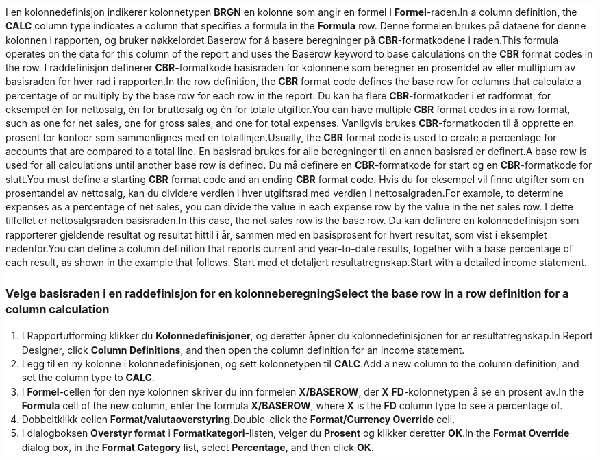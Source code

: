 <span data-ttu-id="082e6-290">I en kolonnedefinisjon indikerer kolonnetypen **BRGN** en kolonne som angir en formel i **Formel**-raden.</span><span class="sxs-lookup"><span data-stu-id="082e6-290">In a column definition, the **CALC** column type indicates a column that specifies a formula in the **Formula** row.</span></span> <span data-ttu-id="082e6-291">Denne formelen brukes på dataene for denne kolonnen i rapporten, og bruker nøkkelordet Baserow for å basere beregninger på **CBR**-formatkodene i raden.</span><span class="sxs-lookup"><span data-stu-id="082e6-291">This formula operates on the data for this column of the report and uses the Baserow keyword to base calculations on the **CBR** format codes in the row.</span></span> <span data-ttu-id="082e6-292">I raddefinisjon definerer **CBR**-formatkode basisraden for kolonnene som beregner en prosentdel av eller multiplum av basisraden for hver rad i rapporten.</span><span class="sxs-lookup"><span data-stu-id="082e6-292">In the row definition, the **CBR** format code defines the base row for columns that calculate a percentage of or multiply by the base row for each row in the report.</span></span> <span data-ttu-id="082e6-293">Du kan ha flere **CBR**-formatkoder i et radformat, for eksempel én for nettosalg, én for bruttosalg og én for totale utgifter.</span><span class="sxs-lookup"><span data-stu-id="082e6-293">You can have multiple **CBR** format codes in a row format, such as one for net sales, one for gross sales, and one for total expenses.</span></span> <span data-ttu-id="082e6-294">Vanligvis brukes **CBR**-formatkoden til å opprette en prosent for kontoer som sammenlignes med en totallinjen.</span><span class="sxs-lookup"><span data-stu-id="082e6-294">Usually, the **CBR** format code is used to create a percentage for accounts that are compared to a total line.</span></span> <span data-ttu-id="082e6-295">En basisrad brukes for alle beregninger til en annen basisrad er definert.</span><span class="sxs-lookup"><span data-stu-id="082e6-295">A base row is used for all calculations until another base row is defined.</span></span> <span data-ttu-id="082e6-296">Du må definere en **CBR**-formatkode for start og en **CBR**-formatkode for slutt.</span><span class="sxs-lookup"><span data-stu-id="082e6-296">You must define a starting **CBR** format code and an ending **CBR** format code.</span></span> <span data-ttu-id="082e6-297">Hvis du for eksempel vil finne utgifter som en prosentandel av nettosalg, kan du dividere verdien i hver utgiftsrad med verdien i nettosalgraden.</span><span class="sxs-lookup"><span data-stu-id="082e6-297">For example, to determine expenses as a percentage of net sales, you can divide the value in each expense row by the value in the net sales row.</span></span> <span data-ttu-id="082e6-298">I dette tilfellet er nettosalgsraden basisraden.</span><span class="sxs-lookup"><span data-stu-id="082e6-298">In this case, the net sales row is the base row.</span></span> <span data-ttu-id="082e6-299">Du kan definere en kolonnedefinisjon som rapporterer gjeldende resultat og resultat hittil i år, sammen med en basisprosent for hvert resultat, som vist i eksemplet nedenfor.</span><span class="sxs-lookup"><span data-stu-id="082e6-299">You can define a column definition that reports current and year-to-date results, together with a base percentage of each result, as shown in the example that follows.</span></span> <span data-ttu-id="082e6-300">Start med et detaljert resultatregnskap.</span><span class="sxs-lookup"><span data-stu-id="082e6-300">Start with a detailed income statement.</span></span>

### <a name="select-the-base-row-in-a-row-definition-for-a-column-calculation"></a><span data-ttu-id="082e6-301">Velge basisraden i en raddefinisjon for en kolonneberegning</span><span class="sxs-lookup"><span data-stu-id="082e6-301">Select the base row in a row definition for a column calculation</span></span>

1.  <span data-ttu-id="082e6-302">I Rapportutforming klikker du **Kolonnedefinisjoner**, og deretter åpner du kolonnedefinisjonen for er resultatregnskap.</span><span class="sxs-lookup"><span data-stu-id="082e6-302">In Report Designer, click **Column Definitions**, and then open the column definition for an income statement.</span></span>
2.  <span data-ttu-id="082e6-303">Legg til en ny kolonne i kolonnedefinisjonen, og sett kolonnetypen til **CALC**.</span><span class="sxs-lookup"><span data-stu-id="082e6-303">Add a new column to the column definition, and set the column type to **CALC**.</span></span>
3.  <span data-ttu-id="082e6-304">I **Formel**-cellen for den nye kolonnen skriver du inn formelen **X/BASEROW**, der **X** **FD**-kolonnetypen å se en prosent av.</span><span class="sxs-lookup"><span data-stu-id="082e6-304">In the **Formula** cell of the new column, enter the formula **X/BASEROW**, where **X** is the **FD** column type to see a percentage of.</span></span>
4.  <span data-ttu-id="082e6-305">Dobbeltklikk cellen **Format/valutaoverstyring**.</span><span class="sxs-lookup"><span data-stu-id="082e6-305">Double-click the **Format/Currency Override** cell.</span></span>
5.  <span data-ttu-id="082e6-306">I dialogboksen **Overstyr format** i **Formatkategori**-listen, velger du **Prosent** og klikker deretter **OK**.</span><span class="sxs-lookup"><span data-stu-id="082e6-306">In the **Format Override** dialog box, in the **Format Category** list, select **Percentage**, and then click **OK**.</span></span>